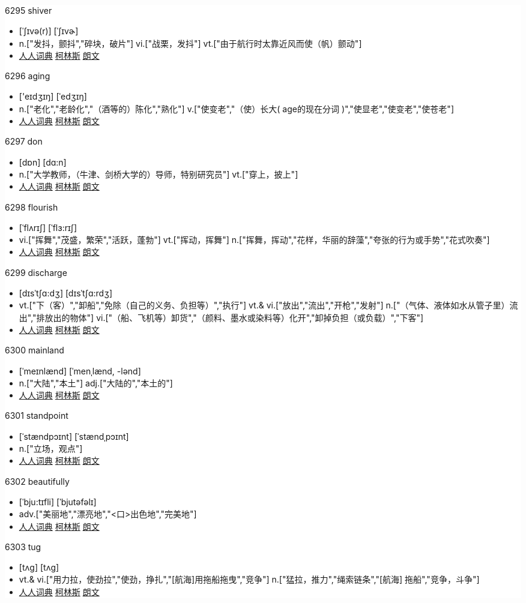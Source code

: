6295 shiver 
- [ˈʃɪvə(r)]  [ˈʃɪvɚ] 
- n.["发抖，颤抖","碎块，破片"]  vi.["战栗，发抖"]  vt.["由于航行时太靠近风而使（帆）颤动"]   
- [人人词典](https://www.91dict.com/words?w=shiver) [柯林斯](https://www.collinsdictionary.com/zh/dictionary/english/shiver) [朗文](https://www.ldoceonline.com/dictionary/shiver) 

6296 aging 
- ['eɪdʒɪŋ]  [ˈedʒɪŋ] 
- n.["老化","老龄化","（酒等的）陈化","熟化"]  v.["使变老","（使）长大( age的现在分词 )","使显老","使变老","使苍老"]   
- [人人词典](https://www.91dict.com/words?w=aging) [柯林斯](https://www.collinsdictionary.com/zh/dictionary/english/aging) [朗文](https://www.ldoceonline.com/dictionary/aging) 

6297 don 
- [dɒn]  [dɑ:n] 
- n.["大学教师，（牛津、剑桥大学的）导师，特别研究员"]  vt.["穿上，披上"]   
- [人人词典](https://www.91dict.com/words?w=don) [柯林斯](https://www.collinsdictionary.com/zh/dictionary/english/don) [朗文](https://www.ldoceonline.com/dictionary/don) 

6298 flourish 
- [ˈflʌrɪʃ]  [ˈflɜ:rɪʃ] 
- vi.["挥舞","茂盛，繁荣","活跃，蓬勃"]  vt.["挥动，挥舞"]  n.["挥舞，挥动","花样，华丽的辞藻","夸张的行为或手势","花式吹奏"]   
- [人人词典](https://www.91dict.com/words?w=flourish) [柯林斯](https://www.collinsdictionary.com/zh/dictionary/english/flourish) [朗文](https://www.ldoceonline.com/dictionary/flourish) 

6299 discharge 
- [dɪsˈtʃɑ:dʒ]  [dɪsˈtʃɑ:rdʒ] 
- vt.["下（客）","卸船","免除（自己的义务、负担等）","执行"]  vt.& vi.["放出","流出","开枪","发射"]  n.["（气体、液体如水从管子里）流出","排放出的物体"]  vi.["（船、飞机等）卸货","（颜料、墨水或染料等）化开","卸掉负担（或负载）","下客"]   
- [人人词典](https://www.91dict.com/words?w=discharge) [柯林斯](https://www.collinsdictionary.com/zh/dictionary/english/discharge) [朗文](https://www.ldoceonline.com/dictionary/discharge) 

6300 mainland 
- [ˈmeɪnlænd]  [ˈmenˌlænd, -lənd] 
- n.["大陆","本土"]  adj.["大陆的","本土的"]   
- [人人词典](https://www.91dict.com/words?w=mainland) [柯林斯](https://www.collinsdictionary.com/zh/dictionary/english/mainland) [朗文](https://www.ldoceonline.com/dictionary/mainland) 

6301 standpoint 
- [ˈstændpɔɪnt]  [ˈstændˌpɔɪnt] 
- n.["立场，观点"]   
- [人人词典](https://www.91dict.com/words?w=standpoint) [柯林斯](https://www.collinsdictionary.com/zh/dictionary/english/standpoint) [朗文](https://www.ldoceonline.com/dictionary/standpoint) 

6302 beautifully 
- [ˈbju:tɪfli]  [ˈbjutəfəlɪ] 
- adv.["美丽地","漂亮地","<口>出色地","完美地"]   
- [人人词典](https://www.91dict.com/words?w=beautifully) [柯林斯](https://www.collinsdictionary.com/zh/dictionary/english/beautifully) [朗文](https://www.ldoceonline.com/dictionary/beautifully) 

6303 tug 
- [tʌg]  [tʌɡ] 
- vt.& vi.["用力拉，使劲拉","使劲，挣扎","[航海]用拖船拖曳","竞争"]  n.["猛拉，推力","绳索链条","[航海] 拖船","竞争，斗争"]   
- [人人词典](https://www.91dict.com/words?w=tug) [柯林斯](https://www.collinsdictionary.com/zh/dictionary/english/tug) [朗文](https://www.ldoceonline.com/dictionary/tug) 
